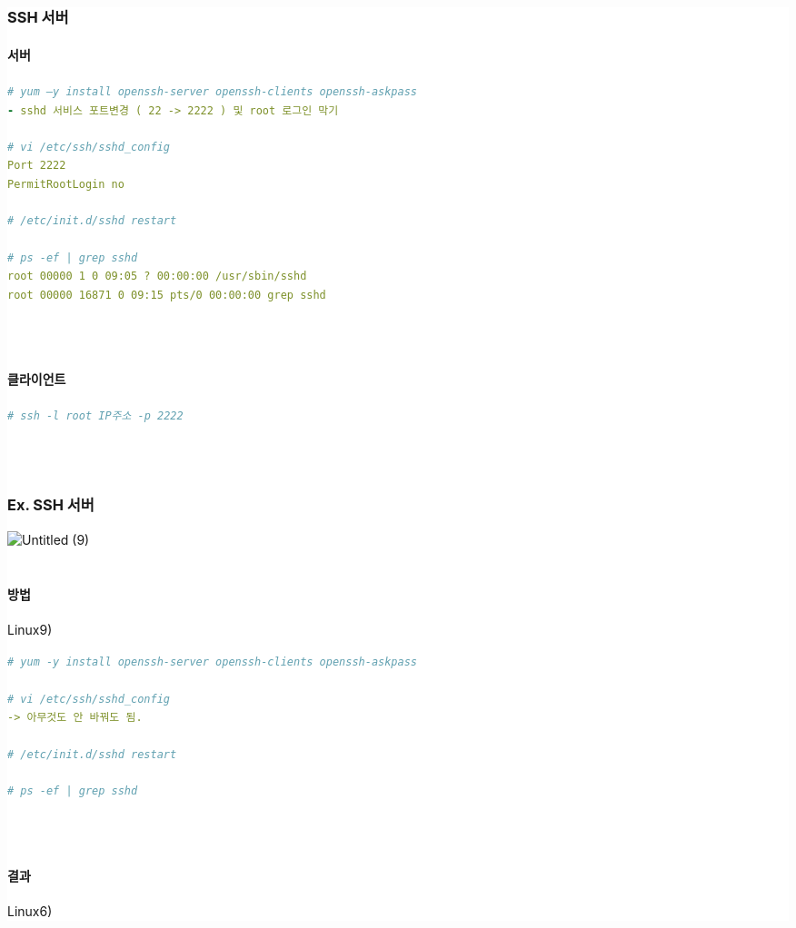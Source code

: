 
### SSH 서버<br/>

#### 서버<br/>

```yaml
# yum –y install openssh-server openssh-clients openssh-askpass
- sshd 서비스 포트변경 ( 22 -> 2222 ) 및 root 로그인 막기

# vi /etc/ssh/sshd_config
Port 2222
PermitRootLogin no

# /etc/init.d/sshd restart

# ps -ef | grep sshd
root 00000 1 0 09:05 ? 00:00:00 /usr/sbin/sshd
root 00000 16871 0 09:15 pts/0 00:00:00 grep sshd
```

<br/><br/>

#### 클라이언트<br/>

```yaml
# ssh -l root IP주소 -p 2222
```

<br/><br/>


### Ex. SSH 서버<br/>

![Untitled (9)](https://user-images.githubusercontent.com/117553252/232264302-d4171d7c-ab36-4d83-b358-e08357b61377.png)
<br/><br/>

#### 방법<br/>

Linux9)<br/>

```yaml
# yum -y install openssh-server openssh-clients openssh-askpass

# vi /etc/ssh/sshd_config
-> 아무것도 안 바꿔도 됨.

# /etc/init.d/sshd restart

# ps -ef | grep sshd
```

<br/><br/>

#### 결과<br/>

Linux6)<br/>
